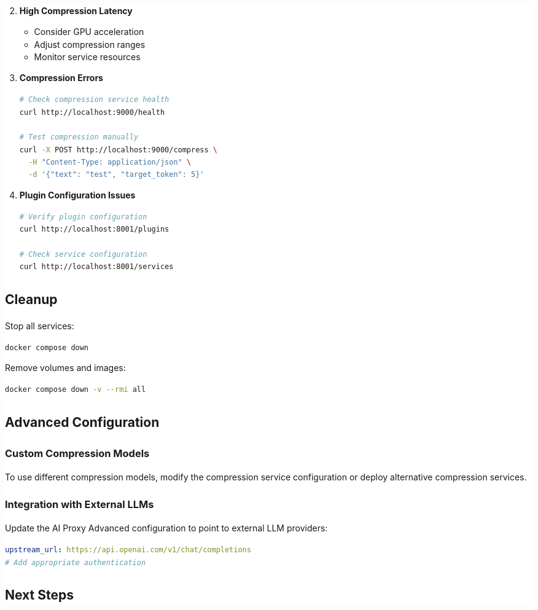 2. **High Compression Latency**
   - Consider GPU acceleration
   - Adjust compression ranges
   - Monitor service resources

3. **Compression Errors**
   ```bash
   # Check compression service health
   curl http://localhost:9000/health
   
   # Test compression manually
   curl -X POST http://localhost:9000/compress \
     -H "Content-Type: application/json" \
     -d '{"text": "test", "target_token": 5}'
   ```

4. **Plugin Configuration Issues**
   ```bash
   # Verify plugin configuration
   curl http://localhost:8001/plugins
   
   # Check service configuration
   curl http://localhost:8001/services
   ```

## Cleanup

Stop all services:

```bash
docker compose down
```

Remove volumes and images:

```bash
docker compose down -v --rmi all
```

## Advanced Configuration

### Custom Compression Models

To use different compression models, modify the compression service configuration or deploy alternative compression services.

### Integration with External LLMs

Update the AI Proxy Advanced configuration to point to external LLM providers:

```yaml
upstream_url: https://api.openai.com/v1/chat/completions
# Add appropriate authentication
```

## Next Steps
